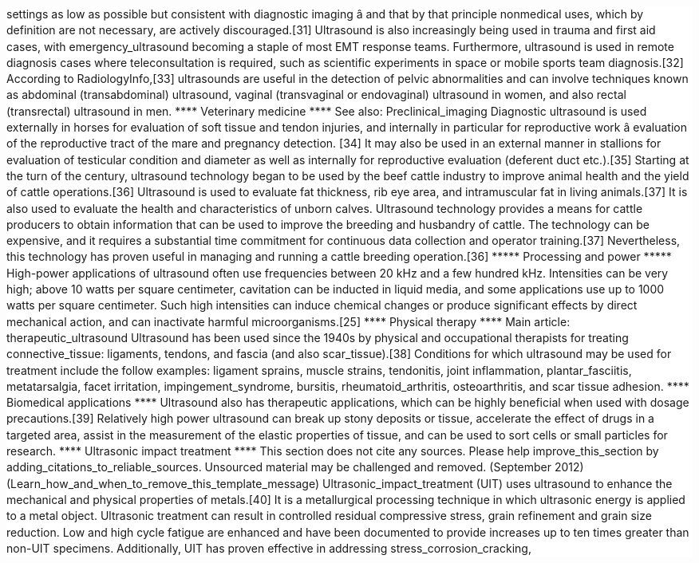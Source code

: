 settings as low as possible but consistent with diagnostic imaging â and that
by that principle nonmedical uses, which by definition are not necessary, are
actively discouraged.[31]
Ultrasound is also increasingly being used in trauma and first aid cases, with
emergency_ultrasound becoming a staple of most EMT response teams. Furthermore,
ultrasound is used in remote diagnosis cases where teleconsultation is
required, such as scientific experiments in space or mobile sports team
diagnosis.[32]
According to RadiologyInfo,[33] ultrasounds are useful in the detection of
pelvic abnormalities and can involve techniques known as abdominal
(transabdominal) ultrasound, vaginal (transvaginal or endovaginal) ultrasound
in women, and also rectal (transrectal) ultrasound in men.
**** Veterinary medicine ****
See also: Preclinical_imaging
Diagnostic ultrasound is used externally in horses for evaluation of soft
tissue and tendon injuries, and internally in particular for reproductive work
â evaluation of the reproductive tract of the mare and pregnancy detection.
[34] It may also be used in an external manner in stallions for evaluation of
testicular condition and diameter as well as internally for reproductive
evaluation (deferent duct etc.).[35]
Starting at the turn of the century, ultrasound technology began to be used by
the beef cattle industry to improve animal health and the yield of cattle
operations.[36] Ultrasound is used to evaluate fat thickness, rib eye area, and
intramuscular fat in living animals.[37] It is also used to evaluate the health
and characteristics of unborn calves.
Ultrasound technology provides a means for cattle producers to obtain
information that can be used to improve the breeding and husbandry of cattle.
The technology can be expensive, and it requires a substantial time commitment
for continuous data collection and operator training.[37] Nevertheless, this
technology has proven useful in managing and running a cattle breeding
operation.[36]
***** Processing and power *****
High-power applications of ultrasound often use frequencies between 20 kHz and
a few hundred kHz. Intensities can be very high; above 10 watts per square
centimeter, cavitation can be inducted in liquid media, and some applications
use up to 1000 watts per square centimeter. Such high intensities can induce
chemical changes or produce significant effects by direct mechanical action,
and can inactivate harmful microorganisms.[25]
**** Physical therapy ****
Main article: therapeutic_ultrasound
Ultrasound has been used since the 1940s by physical and occupational
therapists for treating connective_tissue: ligaments, tendons, and fascia (and
also scar_tissue).[38] Conditions for which ultrasound may be used for
treatment include the follow examples: ligament sprains, muscle strains,
tendonitis, joint inflammation, plantar_fasciitis, metatarsalgia, facet
irritation, impingement_syndrome, bursitis, rheumatoid_arthritis,
osteoarthritis, and scar tissue adhesion.
**** Biomedical applications ****
Ultrasound also has therapeutic applications, which can be highly beneficial
when used with dosage precautions.[39] Relatively high power ultrasound can
break up stony deposits or tissue, accelerate the effect of drugs in a targeted
area, assist in the measurement of the elastic properties of tissue, and can be
used to sort cells or small particles for research.
**** Ultrasonic impact treatment ****
 This section does not cite any sources. Please help improve_this_section by
 adding_citations_to_reliable_sources. Unsourced material may be challenged and
 removed. (September 2012)(Learn_how_and_when_to_remove_this_template_message)
Ultrasonic_impact_treatment (UIT) uses ultrasound to enhance the mechanical and
physical properties of metals.[40] It is a metallurgical processing technique
in which ultrasonic energy is applied to a metal object. Ultrasonic treatment
can result in controlled residual compressive stress, grain refinement and
grain size reduction. Low and high cycle fatigue are enhanced and have been
documented to provide increases up to ten times greater than non-UIT specimens.
Additionally, UIT has proven effective in addressing stress_corrosion_cracking,